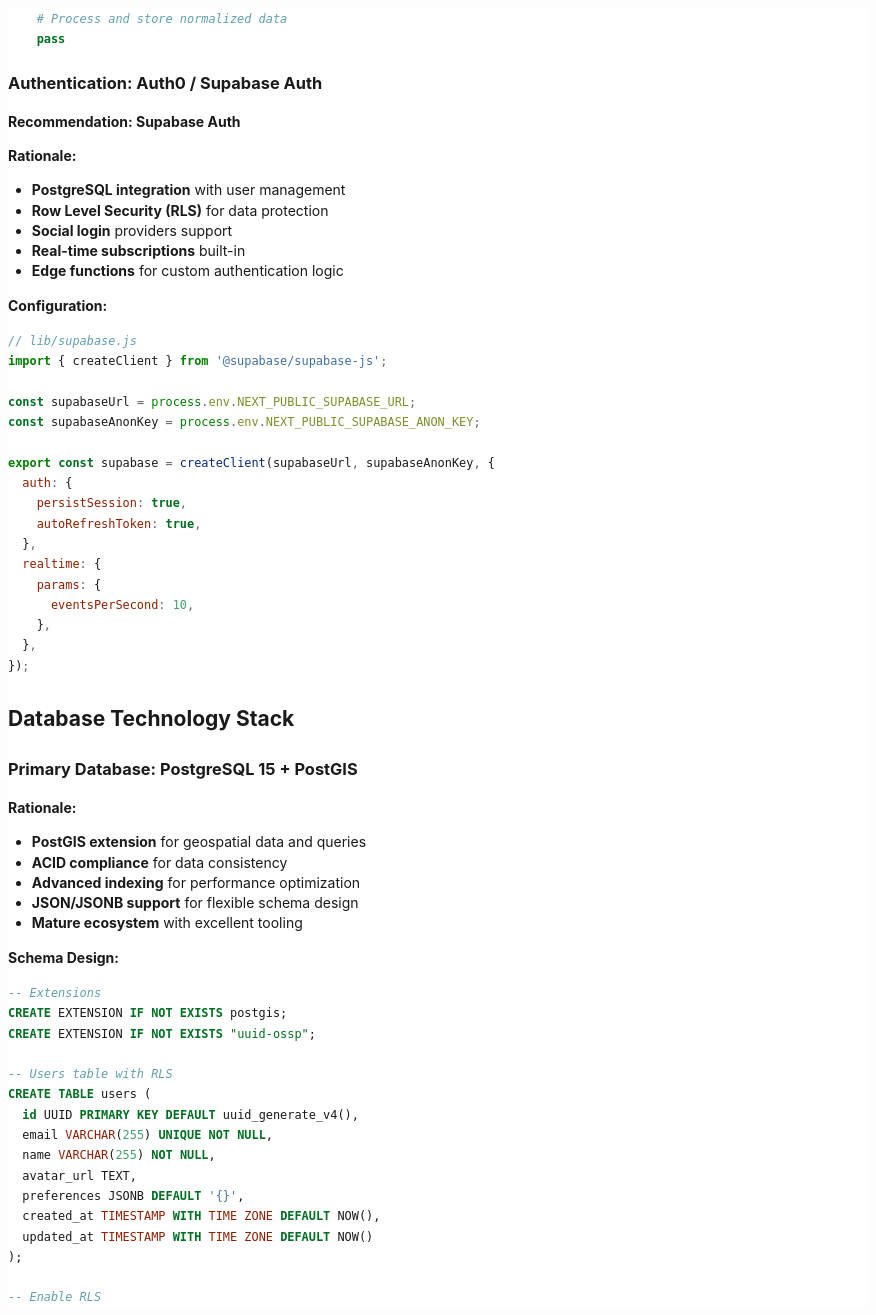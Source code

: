 ```python
    # Process and store normalized data
    pass
```

### Authentication: Auth0 / Supabase Auth

**Recommendation: Supabase Auth**

**Rationale:**
- **PostgreSQL integration** with user management
- **Row Level Security (RLS)** for data protection
- **Social login** providers support
- **Real-time subscriptions** built-in
- **Edge functions** for custom authentication logic

**Configuration:**
```javascript
// lib/supabase.js
import { createClient } from '@supabase/supabase-js';

const supabaseUrl = process.env.NEXT_PUBLIC_SUPABASE_URL;
const supabaseAnonKey = process.env.NEXT_PUBLIC_SUPABASE_ANON_KEY;

export const supabase = createClient(supabaseUrl, supabaseAnonKey, {
  auth: {
    persistSession: true,
    autoRefreshToken: true,
  },
  realtime: {
    params: {
      eventsPerSecond: 10,
    },
  },
});
```

## Database Technology Stack

### Primary Database: PostgreSQL 15 + PostGIS

**Rationale:**
- **PostGIS extension** for geospatial data and queries
- **ACID compliance** for data consistency
- **Advanced indexing** for performance optimization
- **JSON/JSONB support** for flexible schema design
- **Mature ecosystem** with excellent tooling

**Schema Design:**
```sql
-- Extensions
CREATE EXTENSION IF NOT EXISTS postgis;
CREATE EXTENSION IF NOT EXISTS "uuid-ossp";

-- Users table with RLS
CREATE TABLE users (
  id UUID PRIMARY KEY DEFAULT uuid_generate_v4(),
  email VARCHAR(255) UNIQUE NOT NULL,
  name VARCHAR(255) NOT NULL,
  avatar_url TEXT,
  preferences JSONB DEFAULT '{}',
  created_at TIMESTAMP WITH TIME ZONE DEFAULT NOW(),
  updated_at TIMESTAMP WITH TIME ZONE DEFAULT NOW()
);

-- Enable RLS
```